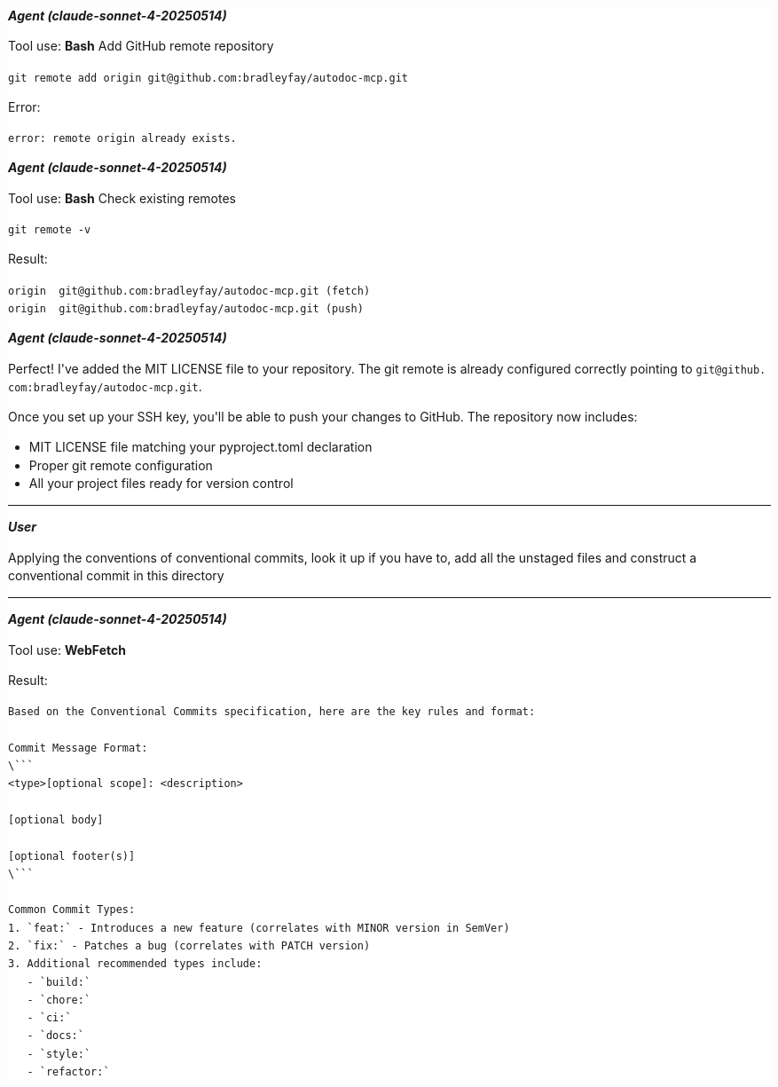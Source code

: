 _**Agent (claude-sonnet-4-20250514)**_

Tool use: **Bash** Add GitHub remote repository

`git remote add origin git@github.com:bradleyfay/autodoc-mcp.git`

Error:

```
error: remote origin already exists.
```

_**Agent (claude-sonnet-4-20250514)**_

Tool use: **Bash** Check existing remotes

`git remote -v`

Result:

```
origin	git@github.com:bradleyfay/autodoc-mcp.git (fetch)
origin	git@github.com:bradleyfay/autodoc-mcp.git (push)
```

_**Agent (claude-sonnet-4-20250514)**_

Perfect! I've added the MIT LICENSE file to your repository. The git remote is already configured correctly pointing to `git@github.com:bradleyfay/autodoc-mcp.git`.

Once you set up your SSH key, you'll be able to push your changes to GitHub. The repository now includes:
- MIT LICENSE file matching your pyproject.toml declaration
- Proper git remote configuration
- All your project files ready for version control

---

_**User**_

Applying the conventions of conventional commits, look it up if you have to, add all the unstaged files and construct a conventional commit in this directory

---

_**Agent (claude-sonnet-4-20250514)**_

Tool use: **WebFetch**

Result:

```
Based on the Conventional Commits specification, here are the key rules and format:

Commit Message Format:
\```
<type>[optional scope]: <description>

[optional body]

[optional footer(s)]
\```

Common Commit Types:
1. `feat:` - Introduces a new feature (correlates with MINOR version in SemVer)
2. `fix:` - Patches a bug (correlates with PATCH version)
3. Additional recommended types include:
   - `build:`
   - `chore:`
   - `ci:`
   - `docs:`
   - `style:`
   - `refactor:`
```